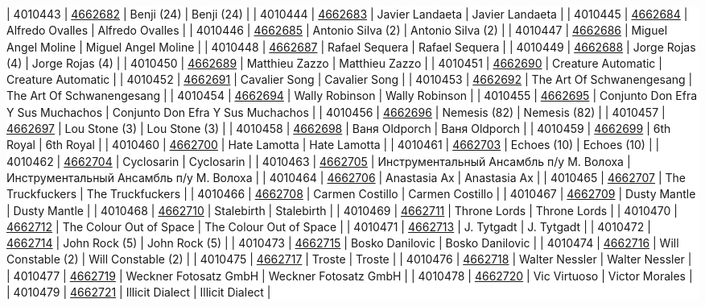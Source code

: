 | 4010443 | [4662682](https://www.discogs.com/artist/4662682) | Benji (24) | Benji (24) |
| 4010444 | [4662683](https://www.discogs.com/artist/4662683) | Javier Landaeta | Javier Landaeta |
| 4010445 | [4662684](https://www.discogs.com/artist/4662684) | Alfredo Ovalles | Alfredo Ovalles |
| 4010446 | [4662685](https://www.discogs.com/artist/4662685) | Antonio Silva (2) | Antonio Silva (2) |
| 4010447 | [4662686](https://www.discogs.com/artist/4662686) | Miguel Angel Moline | Miguel Angel Moline |
| 4010448 | [4662687](https://www.discogs.com/artist/4662687) | Rafael Sequera | Rafael Sequera |
| 4010449 | [4662688](https://www.discogs.com/artist/4662688) | Jorge Rojas (4) | Jorge Rojas (4) |
| 4010450 | [4662689](https://www.discogs.com/artist/4662689) | Matthieu Zazzo | Matthieu Zazzo |
| 4010451 | [4662690](https://www.discogs.com/artist/4662690) | Creature Automatic | Creature Automatic |
| 4010452 | [4662691](https://www.discogs.com/artist/4662691) | Cavalier Song | Cavalier Song |
| 4010453 | [4662692](https://www.discogs.com/artist/4662692) | The Art Of Schwanengesang | The Art Of Schwanengesang |
| 4010454 | [4662694](https://www.discogs.com/artist/4662694) | Wally Robinson | Wally Robinson |
| 4010455 | [4662695](https://www.discogs.com/artist/4662695) | Conjunto Don Efra Y Sus Muchachos | Conjunto Don Efra Y Sus Muchachos |
| 4010456 | [4662696](https://www.discogs.com/artist/4662696) | Nemesis (82) | Nemesis (82) |
| 4010457 | [4662697](https://www.discogs.com/artist/4662697) | Lou Stone (3) | Lou Stone (3) |
| 4010458 | [4662698](https://www.discogs.com/artist/4662698) | Ваня Oldporch | Ваня Oldporch |
| 4010459 | [4662699](https://www.discogs.com/artist/4662699) | 6th Royal | 6th Royal |
| 4010460 | [4662700](https://www.discogs.com/artist/4662700) | Hate Lamotta | Hate Lamotta |
| 4010461 | [4662703](https://www.discogs.com/artist/4662703) | Echoes (10) | Echoes (10) |
| 4010462 | [4662704](https://www.discogs.com/artist/4662704) | Cyclosarin | Cyclosarin |
| 4010463 | [4662705](https://www.discogs.com/artist/4662705) | Инструментальный Ансамбль п/у М. Волоха | Инструментальный Ансамбль п/у М. Волоха |
| 4010464 | [4662706](https://www.discogs.com/artist/4662706) | Anastasia Ax | Anastasia Ax |
| 4010465 | [4662707](https://www.discogs.com/artist/4662707) | The Truckfuckers | The Truckfuckers |
| 4010466 | [4662708](https://www.discogs.com/artist/4662708) | Carmen Costillo | Carmen Costillo |
| 4010467 | [4662709](https://www.discogs.com/artist/4662709) | Dusty Mantle | Dusty Mantle |
| 4010468 | [4662710](https://www.discogs.com/artist/4662710) | Stalebirth | Stalebirth |
| 4010469 | [4662711](https://www.discogs.com/artist/4662711) | Throne Lords | Throne Lords |
| 4010470 | [4662712](https://www.discogs.com/artist/4662712) | The Colour Out of Space | The Colour Out of Space |
| 4010471 | [4662713](https://www.discogs.com/artist/4662713) | J. Tytgadt | J. Tytgadt |
| 4010472 | [4662714](https://www.discogs.com/artist/4662714) | John Rock (5) | John Rock (5) |
| 4010473 | [4662715](https://www.discogs.com/artist/4662715) | Bosko Danilovic | Bosko Danilovic |
| 4010474 | [4662716](https://www.discogs.com/artist/4662716) | Will Constable (2) | Will Constable (2) |
| 4010475 | [4662717](https://www.discogs.com/artist/4662717) | Troste | Troste |
| 4010476 | [4662718](https://www.discogs.com/artist/4662718) | Walter Nessler | Walter Nessler |
| 4010477 | [4662719](https://www.discogs.com/artist/4662719) | Weckner Fotosatz GmbH | Weckner Fotosatz GmbH |
| 4010478 | [4662720](https://www.discogs.com/artist/4662720) | Vic Virtuoso | Victor Morales |
| 4010479 | [4662721](https://www.discogs.com/artist/4662721) | Illicit Dialect | Illicit Dialect |